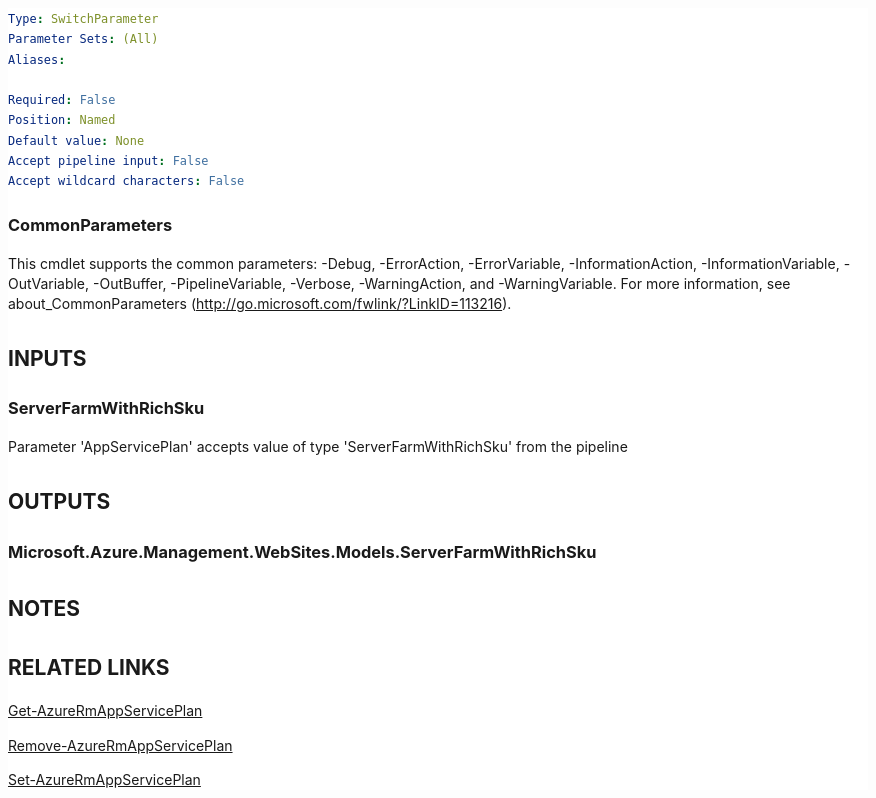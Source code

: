 ```yaml
Type: SwitchParameter
Parameter Sets: (All)
Aliases: 

Required: False
Position: Named
Default value: None
Accept pipeline input: False
Accept wildcard characters: False
```

### CommonParameters
This cmdlet supports the common parameters: -Debug, -ErrorAction, -ErrorVariable, -InformationAction, -InformationVariable, -OutVariable, -OutBuffer, -PipelineVariable, -Verbose, -WarningAction, and -WarningVariable. For more information, see about_CommonParameters (http://go.microsoft.com/fwlink/?LinkID=113216).

## INPUTS

### ServerFarmWithRichSku
Parameter 'AppServicePlan' accepts value of type 'ServerFarmWithRichSku' from the pipeline

## OUTPUTS

### Microsoft.Azure.Management.WebSites.Models.ServerFarmWithRichSku

## NOTES

## RELATED LINKS

[Get-AzureRmAppServicePlan](./Get-AzureRmAppServicePlan.md)

[Remove-AzureRmAppServicePlan](./Remove-AzureRmAppServicePlan.md)

[Set-AzureRmAppServicePlan](./Set-AzureRmAppServicePlan.md)